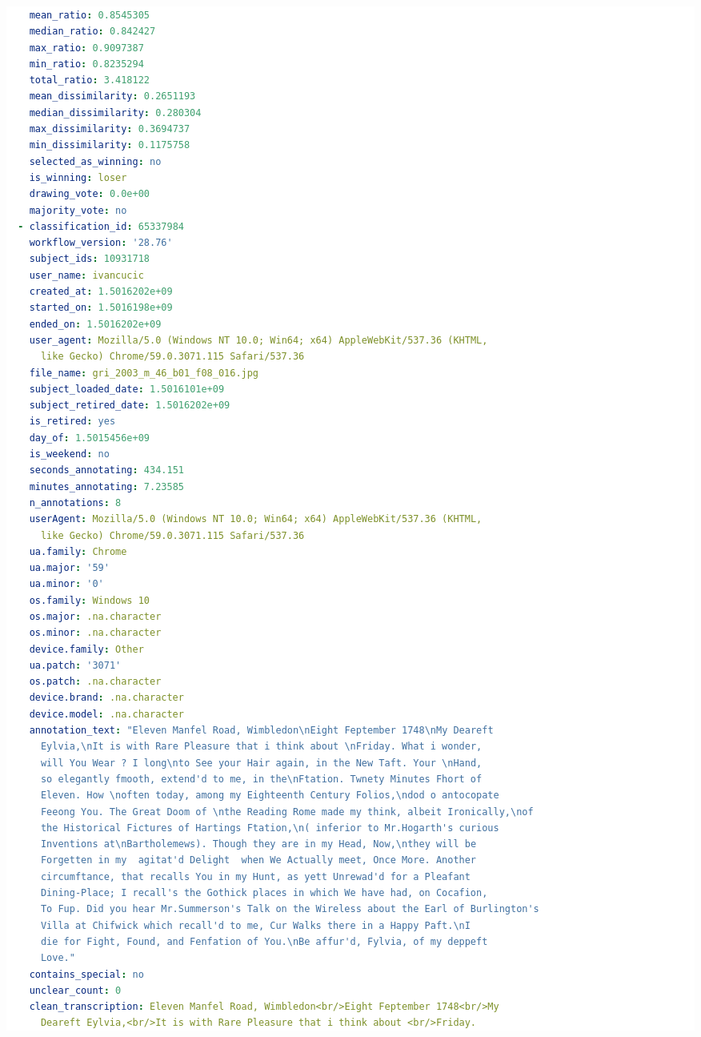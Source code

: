 ```yaml
    mean_ratio: 0.8545305
    median_ratio: 0.842427
    max_ratio: 0.9097387
    min_ratio: 0.8235294
    total_ratio: 3.418122
    mean_dissimilarity: 0.2651193
    median_dissimilarity: 0.280304
    max_dissimilarity: 0.3694737
    min_dissimilarity: 0.1175758
    selected_as_winning: no
    is_winning: loser
    drawing_vote: 0.0e+00
    majority_vote: no
  - classification_id: 65337984
    workflow_version: '28.76'
    subject_ids: 10931718
    user_name: ivancucic
    created_at: 1.5016202e+09
    started_on: 1.5016198e+09
    ended_on: 1.5016202e+09
    user_agent: Mozilla/5.0 (Windows NT 10.0; Win64; x64) AppleWebKit/537.36 (KHTML,
      like Gecko) Chrome/59.0.3071.115 Safari/537.36
    file_name: gri_2003_m_46_b01_f08_016.jpg
    subject_loaded_date: 1.5016101e+09
    subject_retired_date: 1.5016202e+09
    is_retired: yes
    day_of: 1.5015456e+09
    is_weekend: no
    seconds_annotating: 434.151
    minutes_annotating: 7.23585
    n_annotations: 8
    userAgent: Mozilla/5.0 (Windows NT 10.0; Win64; x64) AppleWebKit/537.36 (KHTML,
      like Gecko) Chrome/59.0.3071.115 Safari/537.36
    ua.family: Chrome
    ua.major: '59'
    ua.minor: '0'
    os.family: Windows 10
    os.major: .na.character
    os.minor: .na.character
    device.family: Other
    ua.patch: '3071'
    os.patch: .na.character
    device.brand: .na.character
    device.model: .na.character
    annotation_text: "Eleven Manfel Road, Wimbledon\nEight Feptember 1748\nMy Deareft
      Eylvia,\nIt is with Rare Pleasure that i think about \nFriday. What i wonder,
      will You Wear ? I long\nto See your Hair again, in the New Taft. Your \nHand,
      so elegantly fmooth, extend'd to me, in the\nFtation. Twnety Minutes Fhort of
      Eleven. How \noften today, among my Eighteenth Century Folios,\ndod o antocopate
      Feeong You. The Great Doom of \nthe Reading Rome made my think, albeit Ironically,\nof
      the Historical Fictures of Hartings Ftation,\n( inferior to Mr.Hogarth's curious
      Inventions at\nBartholemews). Though they are in my Head, Now,\nthey will be
      Forgetten in my  agitat'd Delight  when We Actually meet, Once More. Another
      circumftance, that recalls You in my Hunt, as yett Unrewad'd for a Pleafant
      Dining-Place; I recall's the Gothick places in which We have had, on Cocafion,
      To Fup. Did you hear Mr.Summerson's Talk on the Wireless about the Earl of Burlington's
      Villa at Chifwick which recall'd to me, Cur Walks there in a Happy Paft.\nI
      die for Fight, Found, and Fenfation of You.\nBe affur'd, Fylvia, of my deppeft
      Love."
    contains_special: no
    unclear_count: 0
    clean_transcription: Eleven Manfel Road, Wimbledon<br/>Eight Feptember 1748<br/>My
      Deareft Eylvia,<br/>It is with Rare Pleasure that i think about <br/>Friday.
```